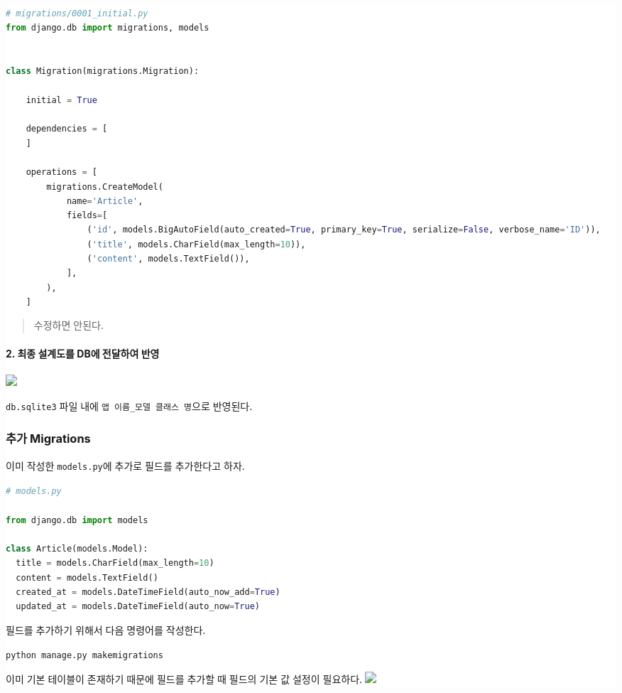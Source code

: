 ```py
# migrations/0001_initial.py
from django.db import migrations, models


class Migration(migrations.Migration):

    initial = True

    dependencies = [
    ]

    operations = [
        migrations.CreateModel(
            name='Article',
            fields=[
                ('id', models.BigAutoField(auto_created=True, primary_key=True, serialize=False, verbose_name='ID')),
                ('title', models.CharField(max_length=10)),
                ('content', models.TextField()),
            ],
        ),
    ]
```

> 수정하면 안된다.

#### 2. 최종 설계도를 DB에 전달하여 반영
![](https://velog.velcdn.com/images/pyoung/post/d5b591da-c17a-4cb7-8776-4f21498ad467/image.png)

`db.sqlite3` 파일 내에 `앱 이름_모델 클래스 명`으로 반영된다.

### 추가 Migrations
이미 작성한 `models.py`에 추가로 필드를 추가한다고 하자.
```py
# models.py

from django.db import models

class Article(models.Model):
  title = models.CharField(max_length=10)
  content = models.TextField()
  created_at = models.DateTimeField(auto_now_add=True)
  updated_at = models.DateTimeField(auto_now=True)
```

필드를 추가하기 위해서 다음 명령어를 작성한다.
```
python manage.py makemigrations
```

이미 기본 테이블이 존재하기 때문에 필드를 추가할 때 필드의 기본 값 설정이 필요하다.
![](https://velog.velcdn.com/images/pyoung/post/ef6b94ed-e4b8-45f1-a9d3-81f3278ae6ba/image.png)
